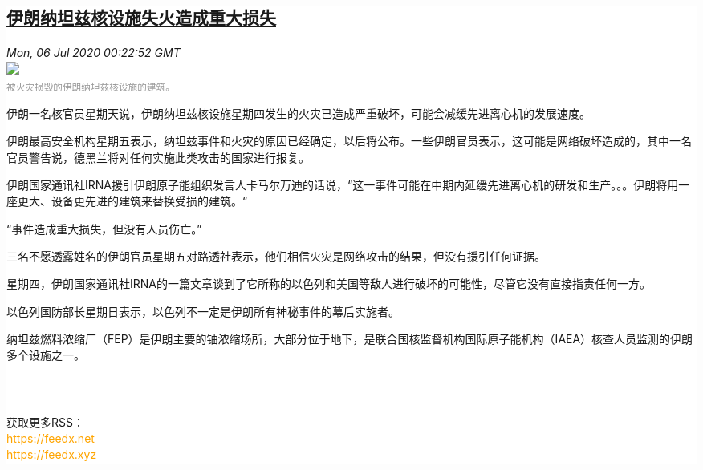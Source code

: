 
[伊朗纳坦兹核设施失火造成重大损失](https://www.voachinese.com/a/5491160.html)
------

<div><i>Mon, 06 Jul 2020 00:22:52 GMT</i></div><img src="https://images.weserv.nl?url=gdb.voanews.com/73c5f9da-0909-4d6e-a52f-26b56ead0a77_r1_s_w900.jpg" width="100%"><div><small style="color: #999;">被火灾损毁的伊朗纳坦兹核设施的建筑。</small></div><p>伊朗一名核官员星期天说，伊朗纳坦兹核设施星期四发生的火灾已造成严重破坏，可能会减缓先进离心机的发展速度。</p><p>伊朗最高安全机构星期五表示，纳坦兹事件和火灾的原因已经确定，以后将公布。一些伊朗官员表示，这可能是网络破坏造成的，其中一名官员警告说，德黑兰将对任何实施此类攻击的国家进行报复。</p><p>伊朗国家通讯社IRNA援引伊朗原子能组织发言人卡马尔万迪的话说，“这一事件可能在中期内延缓先进离心机的研发和生产。。。伊朗将用一座更大、设备更先进的建筑来替换受损的建筑。“</p><p>“事件造成重大损失，但没有人员伤亡。”</p><p>三名不愿透露姓名的伊朗官员星期五对路透社表示，他们相信火灾是网络攻击的结果，但没有援引任何证据。</p><p>星期四，伊朗国家通讯社IRNA的一篇文章谈到了它所称的以色列和美国等敌人进行破坏的可能性，尽管它没有直接指责任何一方。</p><p>以色列国防部长星期日表示，以色列不一定是伊朗所有神秘事件的幕后实施者。</p><p>纳坦兹燃料浓缩厂（FEP）是伊朗主要的铀浓缩场所，大部分位于地下，是联合国核监督机构国际原子能机构（IAEA）核查人员监测的伊朗多个设施之一。</p><br><hr><div>获取更多RSS：<br><a href="https://feedx.net" style="color:orange" target="_blank">https://feedx.net</a> <br><a href="https://feedx.xyz" style="color:orange" target="_blank">https://feedx.xyz</a><br></div>
